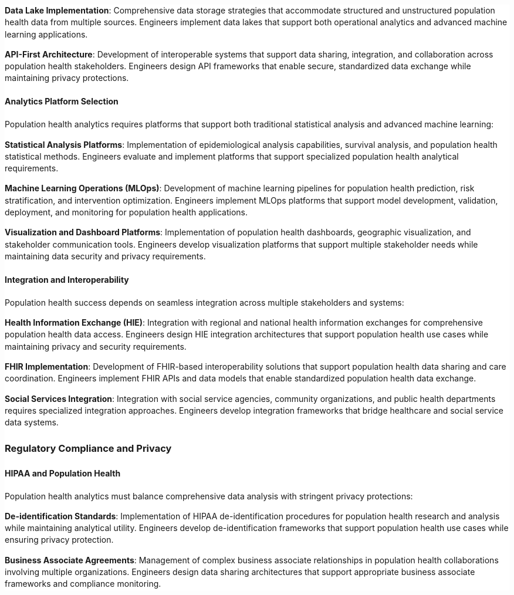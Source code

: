 **Data Lake Implementation**: Comprehensive data storage strategies that accommodate structured and unstructured population health data from multiple sources. Engineers implement data lakes that support both operational analytics and advanced machine learning applications.

**API-First Architecture**: Development of interoperable systems that support data sharing, integration, and collaboration across population health stakeholders. Engineers design API frameworks that enable secure, standardized data exchange while maintaining privacy protections.

#### Analytics Platform Selection

Population health analytics requires platforms that support both traditional statistical analysis and advanced machine learning:

**Statistical Analysis Platforms**: Implementation of epidemiological analysis capabilities, survival analysis, and population health statistical methods. Engineers evaluate and implement platforms that support specialized population health analytical requirements.

**Machine Learning Operations (MLOps)**: Development of machine learning pipelines for population health prediction, risk stratification, and intervention optimization. Engineers implement MLOps platforms that support model development, validation, deployment, and monitoring for population health applications.

**Visualization and Dashboard Platforms**: Implementation of population health dashboards, geographic visualization, and stakeholder communication tools. Engineers develop visualization platforms that support multiple stakeholder needs while maintaining data security and privacy requirements.

#### Integration and Interoperability

Population health success depends on seamless integration across multiple stakeholders and systems:

**Health Information Exchange (HIE)**: Integration with regional and national health information exchanges for comprehensive population health data access. Engineers design HIE integration architectures that support population health use cases while maintaining privacy and security requirements.

**FHIR Implementation**: Development of FHIR-based interoperability solutions that support population health data sharing and care coordination. Engineers implement FHIR APIs and data models that enable standardized population health data exchange.

**Social Services Integration**: Integration with social service agencies, community organizations, and public health departments requires specialized integration approaches. Engineers develop integration frameworks that bridge healthcare and social service data systems.

### Regulatory Compliance and Privacy

#### HIPAA and Population Health

Population health analytics must balance comprehensive data analysis with stringent privacy protections:

**De-identification Standards**: Implementation of HIPAA de-identification procedures for population health research and analysis while maintaining analytical utility. Engineers develop de-identification frameworks that support population health use cases while ensuring privacy protection.

**Business Associate Agreements**: Management of complex business associate relationships in population health collaborations involving multiple organizations. Engineers design data sharing architectures that support appropriate business associate frameworks and compliance monitoring.
